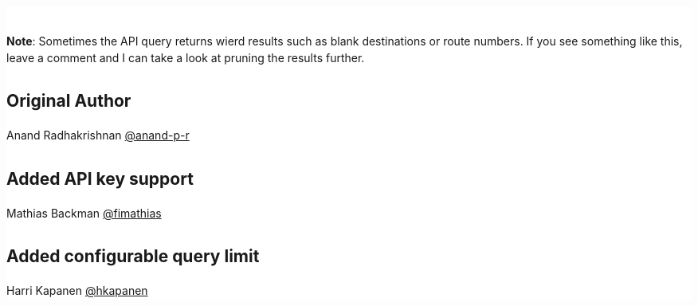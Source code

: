 <br/>

**Note**: Sometimes the API query returns wierd results such as blank destinations or route numbers. If you see something like this, leave a comment and I can take a look at pruning the results further.

## Original Author
Anand Radhakrishnan [@anand-p-r](https://github.com/anand-p-r)

## Added API key support
Mathias Backman [@fimathias](https://github.com/fimathias)

## Added configurable query limit
Harri Kapanen [@hkapanen](https://github.com/hkapanen)